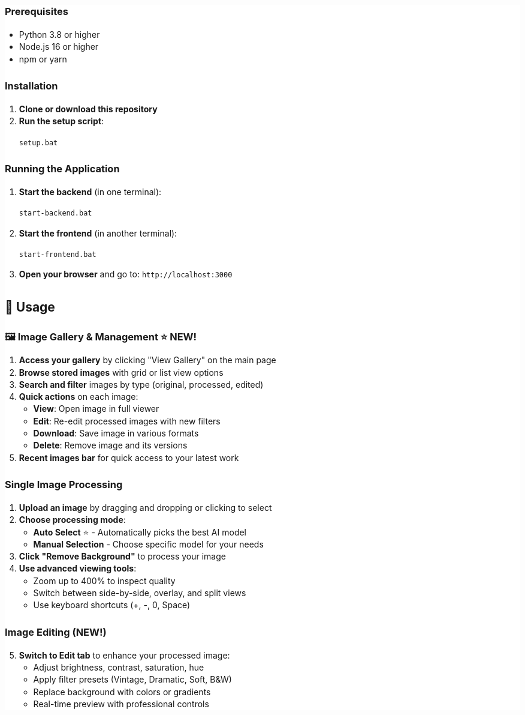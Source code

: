 ### Prerequisites
- Python 3.8 or higher
- Node.js 16 or higher
- npm or yarn

### Installation

1. **Clone or download this repository**
2. **Run the setup script**:
   ```bash
   setup.bat
   ```

### Running the Application

1. **Start the backend** (in one terminal):
   ```bash
   start-backend.bat
   ```

2. **Start the frontend** (in another terminal):
   ```bash
   start-frontend.bat
   ```

3. **Open your browser** and go to: `http://localhost:3000`

## 🎯 Usage

### 🖼️ **Image Gallery & Management** ⭐ NEW!
1. **Access your gallery** by clicking "View Gallery" on the main page
2. **Browse stored images** with grid or list view options
3. **Search and filter** images by type (original, processed, edited)
4. **Quick actions** on each image:
   - **View**: Open image in full viewer
   - **Edit**: Re-edit processed images with new filters
   - **Download**: Save image in various formats
   - **Delete**: Remove image and its versions
5. **Recent images bar** for quick access to your latest work

### Single Image Processing
1. **Upload an image** by dragging and dropping or clicking to select
2. **Choose processing mode**:
   - **Auto Select** ⭐ - Automatically picks the best AI model
   - **Manual Selection** - Choose specific model for your needs
3. **Click "Remove Background"** to process your image
4. **Use advanced viewing tools**:
   - Zoom up to 400% to inspect quality
   - Switch between side-by-side, overlay, and split views
   - Use keyboard shortcuts (+, -, 0, Space)

### Image Editing (NEW!)
5. **Switch to Edit tab** to enhance your processed image:
   - Adjust brightness, contrast, saturation, hue
   - Apply filter presets (Vintage, Dramatic, Soft, B&W)
   - Replace background with colors or gradients
   - Real-time preview with professional controls
